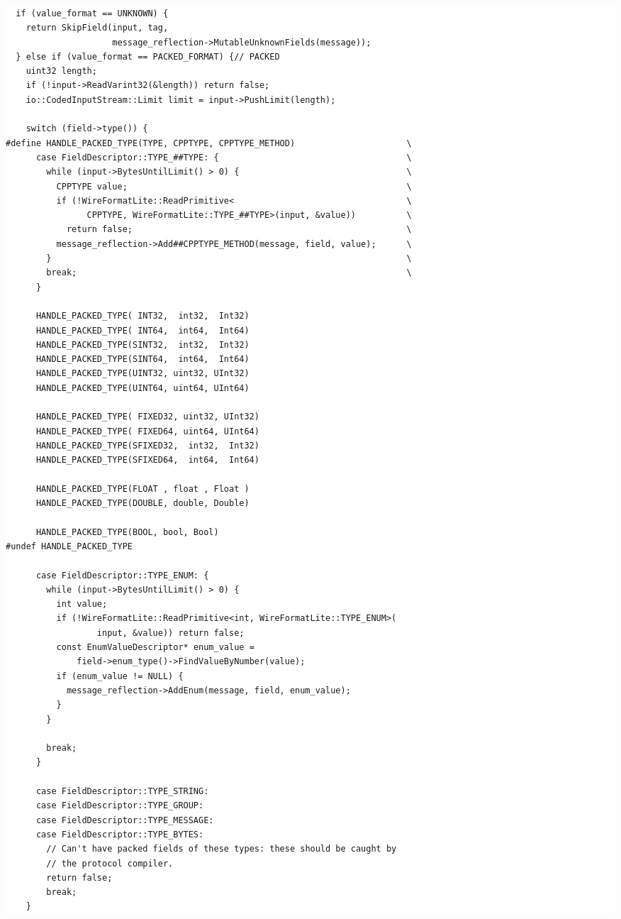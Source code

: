       if (value_format == UNKNOWN) {
        return SkipField(input, tag,
                         message_reflection->MutableUnknownFields(message));
      } else if (value_format == PACKED_FORMAT) {// PACKED
        uint32 length;
        if (!input->ReadVarint32(&length)) return false;
        io::CodedInputStream::Limit limit = input->PushLimit(length);   

        switch (field->type()) {
    #define HANDLE_PACKED_TYPE(TYPE, CPPTYPE, CPPTYPE_METHOD)                      \
          case FieldDescriptor::TYPE_##TYPE: {                                     \
            while (input->BytesUntilLimit() > 0) {                                 \
              CPPTYPE value;                                                       \
              if (!WireFormatLite::ReadPrimitive<                                  \
                    CPPTYPE, WireFormatLite::TYPE_##TYPE>(input, &value))          \
                return false;                                                      \
              message_reflection->Add##CPPTYPE_METHOD(message, field, value);      \
            }                                                                      \
            break;                                                                 \
          } 

          HANDLE_PACKED_TYPE( INT32,  int32,  Int32)
          HANDLE_PACKED_TYPE( INT64,  int64,  Int64)
          HANDLE_PACKED_TYPE(SINT32,  int32,  Int32)
          HANDLE_PACKED_TYPE(SINT64,  int64,  Int64)
          HANDLE_PACKED_TYPE(UINT32, uint32, UInt32)
          HANDLE_PACKED_TYPE(UINT64, uint64, UInt64)    

          HANDLE_PACKED_TYPE( FIXED32, uint32, UInt32)
          HANDLE_PACKED_TYPE( FIXED64, uint64, UInt64)
          HANDLE_PACKED_TYPE(SFIXED32,  int32,  Int32)
          HANDLE_PACKED_TYPE(SFIXED64,  int64,  Int64)  

          HANDLE_PACKED_TYPE(FLOAT , float , Float )
          HANDLE_PACKED_TYPE(DOUBLE, double, Double)    

          HANDLE_PACKED_TYPE(BOOL, bool, Bool)
    #undef HANDLE_PACKED_TYPE   

          case FieldDescriptor::TYPE_ENUM: {
            while (input->BytesUntilLimit() > 0) {
              int value;
              if (!WireFormatLite::ReadPrimitive<int, WireFormatLite::TYPE_ENUM>(
                      input, &value)) return false;
              const EnumValueDescriptor* enum_value =
                  field->enum_type()->FindValueByNumber(value);
              if (enum_value != NULL) {
                message_reflection->AddEnum(message, field, enum_value);
              }
            }   

            break;
          } 

          case FieldDescriptor::TYPE_STRING:
          case FieldDescriptor::TYPE_GROUP:
          case FieldDescriptor::TYPE_MESSAGE:
          case FieldDescriptor::TYPE_BYTES:
            // Can't have packed fields of these types: these should be caught by
            // the protocol compiler.
            return false;
            break;
        }   
